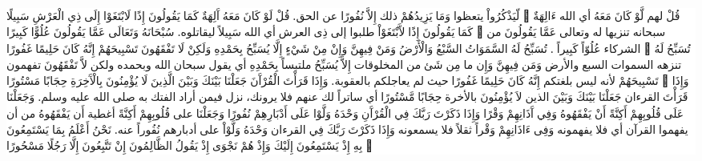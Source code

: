 لّيَذْكُرُواْ
يتعظوا
وَمَا يَزِيدُهُمْ
ذلك
إِلاَّ نُفُورًا
عن الحق.
قُلْ لَوْ كَانَ مَعَهُ آَلِهَةٌ كَمَا يَقُولُونَ إِذًا لَابْتَغَوْا إِلَى ذِي الْعَرْشِ سَبِيلًا

قُلْ
لهم
لَّوْ كَانَ مَعَهُ
أي الله
ءَالِهَةٌ كَمَا يَقُولُونَ إِذًا لاَّبْتَغَوْاْ
طلبوا
إلى ذِى العرش
أي الله
سَبِيلاً
ليقاتلوه.
سُبْحَانَهُ وَتَعَالَى عَمَّا يَقُولُونَ عُلُوًّا كَبِيرًا

سبحانه
تنزيها له
وتعالى عَمَّا يَقُولُونَ
من الشركاء
عُلُوّاً كَبِيراً
.
تُسَبِّحُ لَهُ السَّمَوَاتُ السَّبْعُ وَالْأَرْضُ وَمَنْ فِيهِنَّ وَإِنْ مِنْ شَيْءٍ إِلَّا يُسَبِّحُ بِحَمْدِهِ وَلَكِنْ لَا تَفْقَهُونَ تَسْبِيحَهُمْ إِنَّهُ كَانَ حَلِيمًا غَفُورًا

تُسَبِّحُ لَهُ
تنزهه
السموات السبع والأرض وَمَن فِيهِنَّ وَإِن
ما
مِن شَئ
من المخلوقات
إِلاَّ يُسَبِّحُ
ملتبساً
بِحَمْدِهِ
أي يقول سبحان الله وبحمده
ولكن لاَّ تَفْقَهُونَ
تفهمون
تَسْبِيحَهُمْ
لأنه ليس بلغتكم
إِنَّهُ كَانَ حَلِيمًا غَفُورًا
حيث لم يعاجلكم بالعقوبة.
وَإِذَا قَرَأْتَ الْقُرْآَنَ جَعَلْنَا بَيْنَكَ وَبَيْنَ الَّذِينَ لَا يُؤْمِنُونَ بِالْآَخِرَةِ حِجَابًا مَسْتُورًا

وَإِذَا قَرَأْتَ القرءان جَعَلْنَا بَيْنَكَ وَبَيْنَ الذين لاَ يُؤْمِنُونَ بالأخرة حِجَابًا مَّسْتُورًا
أي ساتراً لك عنهم فلا يرونك، نزل فيمن أراد الفتك به صلى الله عليه وسلم.
وَجَعَلْنَا عَلَى قُلُوبِهِمْ أَكِنَّةً أَنْ يَفْقَهُوهُ وَفِي آَذَانِهِمْ وَقْرًا وَإِذَا ذَكَرْتَ رَبَّكَ فِي الْقُرْآَنِ وَحْدَهُ وَلَّوْا عَلَى أَدْبَارِهِمْ نُفُورًا
وَجَعَلْنَا على قُلُوبِهِمْ أَكِنَّةً
أغطية
أَن يَفْقَهُوهُ
من أن يفهموا القرآن أي فلا يفهمونه
وَفِى ءَاذَانِهِمْ وَقْراً
ثقلاً فلا يسمعونه
وَإِذَا ذَكَرْتَ رَبَّكَ فِي القرءان وَحْدَهُ وَلَّوْاْ على أدبارهم نُفُوراً
عنه.
نَحْنُ أَعْلَمُ بِمَا يَسْتَمِعُونَ بِهِ إِذْ يَسْتَمِعُونَ إِلَيْكَ وَإِذْ هُمْ نَجْوَى إِذْ يَقُولُ الظَّالِمُونَ إِنْ تَتَّبِعُونَ إِلَّا رَجُلًا مَسْحُورًا
